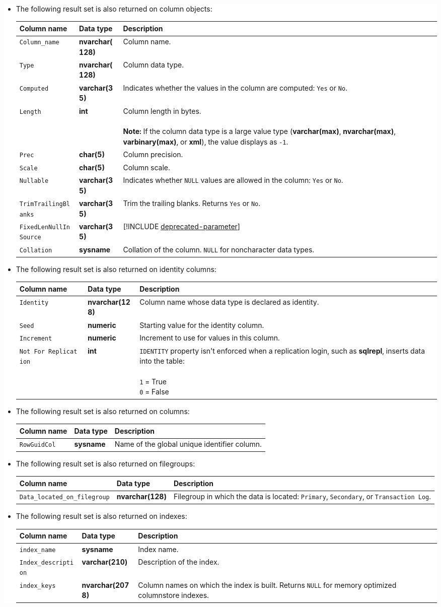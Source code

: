    - The following result set is also returned on column objects:

     | Column name | Data type | Description |
     | --- | --- | --- |
     | `Column_name` | **nvarchar(128)** | Column name. |
     | `Type` | **nvarchar(128)** | Column data type. |
     | `Computed` | **varchar(35)** | Indicates whether the values in the column are computed: `Yes` or `No`. |
     | `Length` | **int** | Column length in bytes.<br /><br />**Note:** If the column data type is a large value type (**varchar(max)**, **nvarchar(max)**, **varbinary(max)**, or **xml**), the value displays as `-1`. |
     | `Prec` | **char(5)** | Column precision. |
     | `Scale` | **char(5)** | Column scale. |
     | `Nullable` | **varchar(35)** | Indicates whether `NULL` values are allowed in the column: `Yes` or `No`. |
     | `TrimTrailingBlanks` | **varchar(35)** | Trim the trailing blanks. Returns `Yes` or `No`. |
     | `FixedLenNullInSource` | **varchar(35)** | [!INCLUDE [deprecated-parameter](../includes/deprecated-parameter.md)] |
     | `Collation` | **sysname** | Collation of the column. `NULL` for noncharacter data types. |

   - The following result set is also returned on identity columns:

     | Column name | Data type | Description |
     | --- | --- | --- |
     | `Identity` | **nvarchar(128)** | Column name whose data type is declared as identity. |
     | `Seed` | **numeric** | Starting value for the identity column. |
     | `Increment` | **numeric** | Increment to use for values in this column. |
     | `Not For Replication` | **int** | `IDENTITY` property isn't enforced when a replication login, such as **sqlrepl**, inserts data into the table:<br /><br />`1` = True<br />`0` = False |

   - The following result set is also returned on columns:

     | Column name | Data type | Description |
     | --- | --- | --- |
     | `RowGuidCol` | **sysname** | Name of the global unique identifier column. |

   - The following result set is also returned on filegroups:

     | Column name | Data type | Description |
     | --- | --- | --- |
     | `Data_located_on_filegroup` | **nvarchar(128)** | Filegroup in which the data is located: `Primary`, `Secondary`, or `Transaction Log`. |

   - The following result set is also returned on indexes:

     | Column name | Data type | Description |
     | --- | --- | --- |
     | `index_name` | **sysname** | Index name. |
     | `Index_description` | **varchar(210)** | Description of the index. |
     | `index_keys` | **nvarchar(2078)** | Column names on which the index is built. Returns `NULL` for memory optimized columnstore indexes. |
